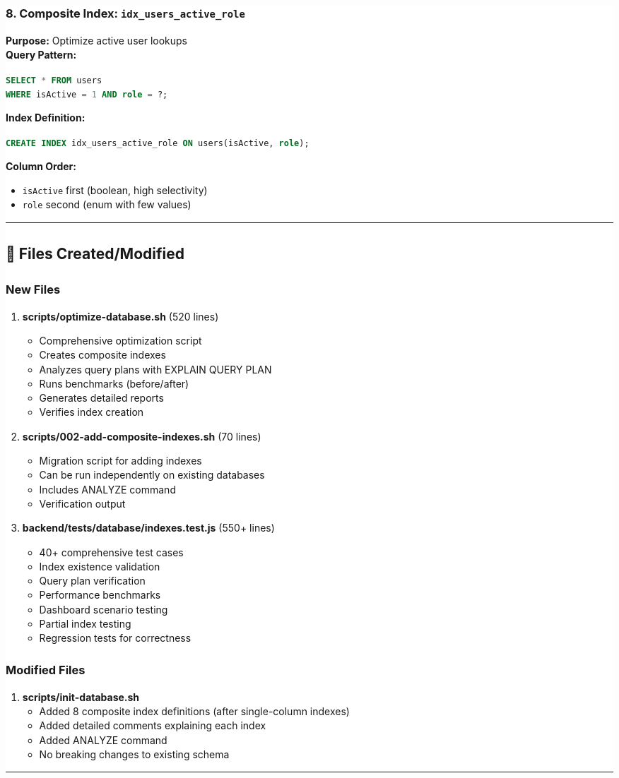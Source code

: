 ### 8. Composite Index: `idx_users_active_role`

**Purpose:** Optimize active user lookups  
**Query Pattern:**
```sql
SELECT * FROM users 
WHERE isActive = 1 AND role = ?;
```

**Index Definition:**
```sql
CREATE INDEX idx_users_active_role ON users(isActive, role);
```

**Column Order:**
- `isActive` first (boolean, high selectivity)
- `role` second (enum with few values)

---

## 📁 Files Created/Modified

### New Files

1. **scripts/optimize-database.sh** (520 lines)
   - Comprehensive optimization script
   - Creates composite indexes
   - Analyzes query plans with EXPLAIN QUERY PLAN
   - Runs benchmarks (before/after)
   - Generates detailed reports
   - Verifies index creation

2. **scripts/002-add-composite-indexes.sh** (70 lines)
   - Migration script for adding indexes
   - Can be run independently on existing databases
   - Includes ANALYZE command
   - Verification output

3. **backend/tests/database/indexes.test.js** (550+ lines)
   - 40+ comprehensive test cases
   - Index existence validation
   - Query plan verification
   - Performance benchmarks
   - Dashboard scenario testing
   - Partial index testing
   - Regression tests for correctness

### Modified Files

1. **scripts/init-database.sh**
   - Added 8 composite index definitions (after single-column indexes)
   - Added detailed comments explaining each index
   - Added ANALYZE command
   - No breaking changes to existing schema

---